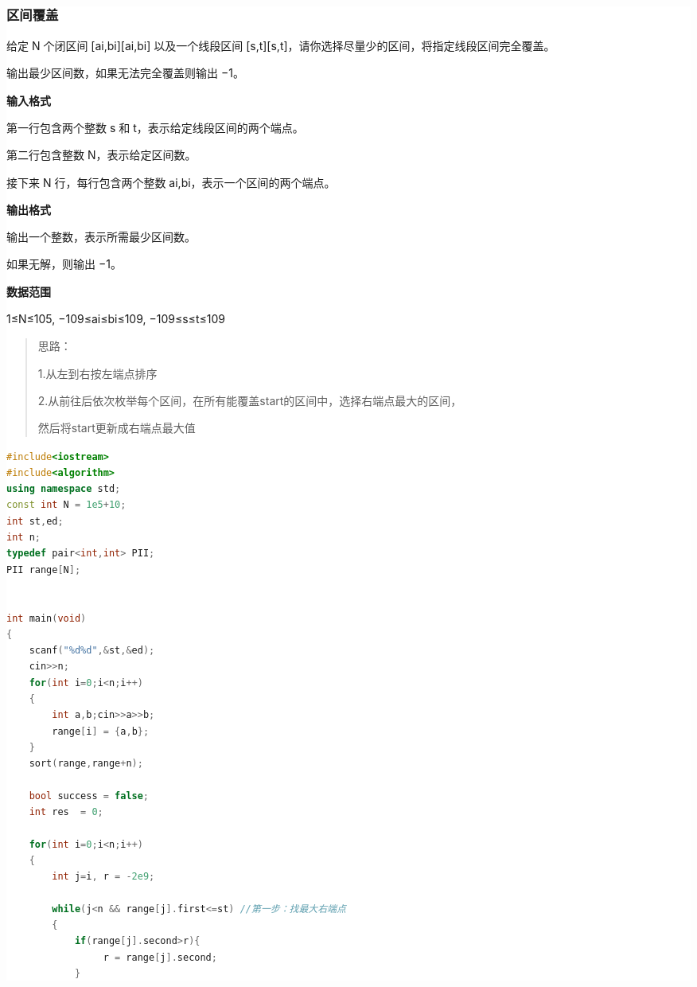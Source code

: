 ### 区间覆盖



给定 N 个闭区间 [ai,bi][ai,bi] 以及一个线段区间 [s,t][s,t]，请你选择尽量少的区间，将指定线段区间完全覆盖。

输出最少区间数，如果无法完全覆盖则输出 −1。

**输入格式**

第一行包含两个整数 s 和 t，表示给定线段区间的两个端点。

第二行包含整数 N，表示给定区间数。

接下来 N 行，每行包含两个整数 ai,bi，表示一个区间的两个端点。

**输出格式**

输出一个整数，表示所需最少区间数。

如果无解，则输出 −1。

**数据范围**

1≤N≤105,
−109≤ai≤bi≤109,
−109≤s≤t≤109

> 思路：
>
> 1.从左到右按左端点排序
>
> 2.从前往后依次枚举每个区间，在所有能覆盖start的区间中，选择右端点最大的区间，
>
> 然后将start更新成右端点最大值

```cpp
#include<iostream>
#include<algorithm>
using namespace std;
const int N = 1e5+10;
int st,ed;
int n;
typedef pair<int,int> PII;
PII range[N];


int main(void)
{
    scanf("%d%d",&st,&ed);
    cin>>n;
    for(int i=0;i<n;i++)
    {
        int a,b;cin>>a>>b;
        range[i] = {a,b};
    }
    sort(range,range+n);

    bool success = false;
    int res  = 0;

    for(int i=0;i<n;i++)
    {
        int j=i, r = -2e9;

        while(j<n && range[j].first<=st) //第一步：找最大右端点
        {
            if(range[j].second>r){
                 r = range[j].second;
            }
```